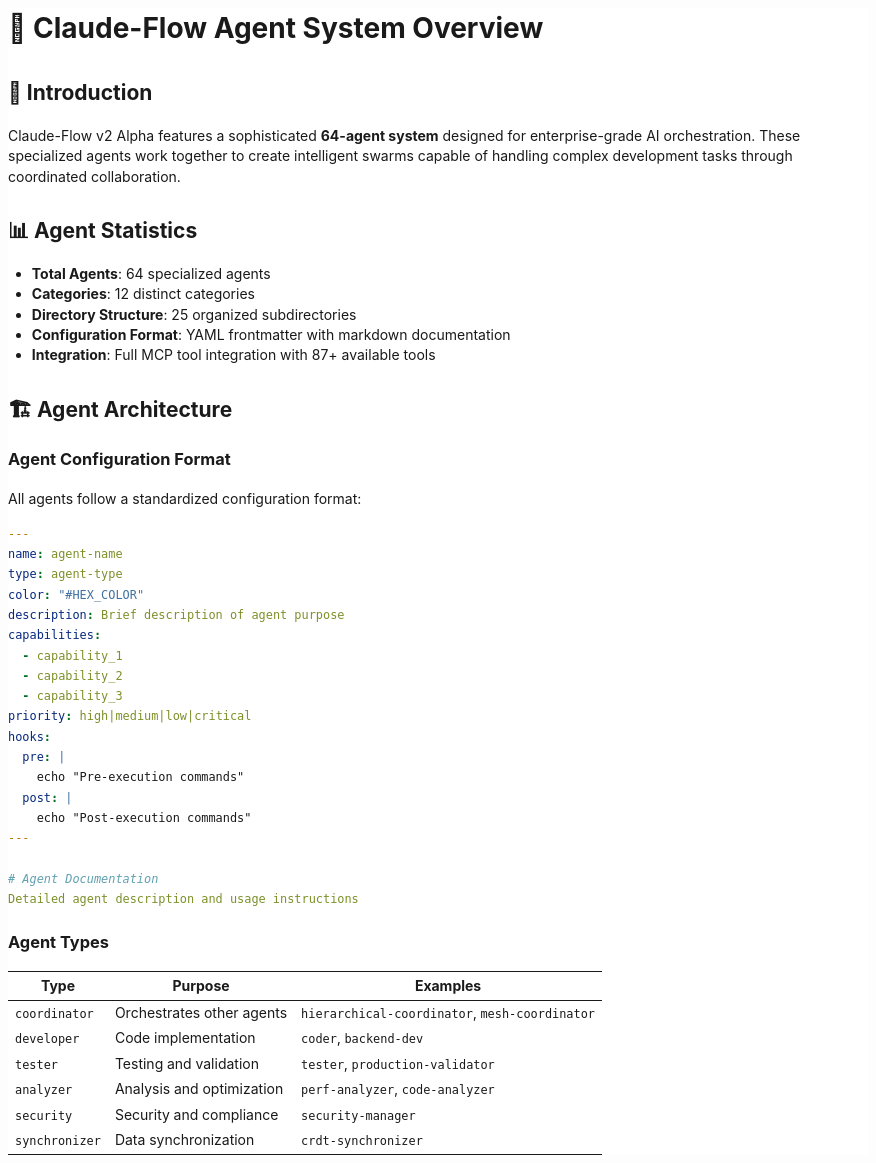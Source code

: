 # 🤖 Claude-Flow Agent System Overview

## 🎯 **Introduction**

Claude-Flow v2 Alpha features a sophisticated **64-agent system** designed for enterprise-grade AI orchestration. These specialized agents work together to create intelligent swarms capable of handling complex development tasks through coordinated collaboration.

## 📊 **Agent Statistics**

- **Total Agents**: 64 specialized agents
- **Categories**: 12 distinct categories
- **Directory Structure**: 25 organized subdirectories
- **Configuration Format**: YAML frontmatter with markdown documentation
- **Integration**: Full MCP tool integration with 87+ available tools

## 🏗️ **Agent Architecture**

### **Agent Configuration Format**

All agents follow a standardized configuration format:

```yaml
---
name: agent-name
type: agent-type
color: "#HEX_COLOR"
description: Brief description of agent purpose
capabilities:
  - capability_1
  - capability_2
  - capability_3
priority: high|medium|low|critical
hooks:
  pre: |
    echo "Pre-execution commands"
  post: |
    echo "Post-execution commands"
---

# Agent Documentation
Detailed agent description and usage instructions
```

### **Agent Types**

| Type | Purpose | Examples |
|------|---------|----------|
| `coordinator` | Orchestrates other agents | `hierarchical-coordinator`, `mesh-coordinator` |
| `developer` | Code implementation | `coder`, `backend-dev` |
| `tester` | Testing and validation | `tester`, `production-validator` |
| `analyzer` | Analysis and optimization | `perf-analyzer`, `code-analyzer` |
| `security` | Security and compliance | `security-manager` |
| `synchronizer` | Data synchronization | `crdt-synchronizer` |
